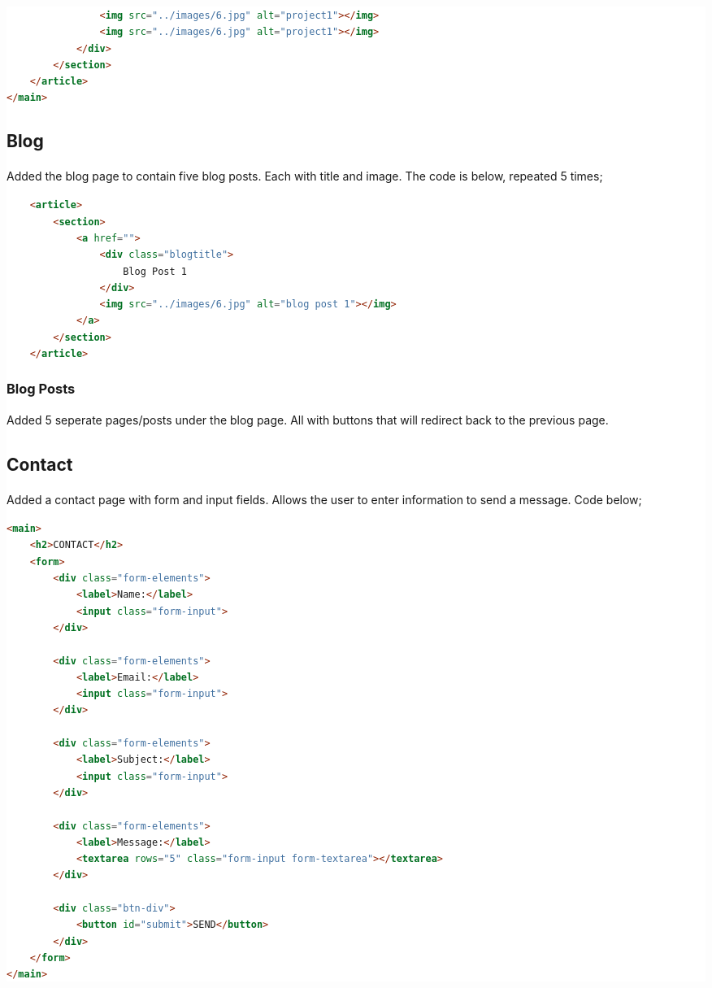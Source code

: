```html
                <img src="../images/6.jpg" alt="project1"></img>
                <img src="../images/6.jpg" alt="project1"></img>
            </div>
        </section>
    </article>  
</main>
```
## Blog

Added the blog page to contain five blog posts. Each with title and image. The code is below, repeated 5 times;

```html
    <article>
        <section>
            <a href="">
                <div class="blogtitle">
                    Blog Post 1 
                </div>
                <img src="../images/6.jpg" alt="blog post 1"></img>
            </a>
        </section>
    </article>
```
### Blog Posts
Added 5 seperate pages/posts under the blog page. All with buttons that will redirect back to the previous page. 

## Contact
Added a contact page with form and input fields. Allows the user to enter information to send a message. Code below;

```html
<main>
    <h2>CONTACT</h2>
    <form>
        <div class="form-elements">
            <label>Name:</label>
            <input class="form-input">
        </div>

        <div class="form-elements">
            <label>Email:</label>
            <input class="form-input">
        </div>

        <div class="form-elements">
            <label>Subject:</label>
            <input class="form-input">
        </div>

        <div class="form-elements">
            <label>Message:</label>
            <textarea rows="5" class="form-input form-textarea"></textarea>
        </div>

        <div class="btn-div">
            <button id="submit">SEND</button>
        </div>
    </form>
</main>
```
